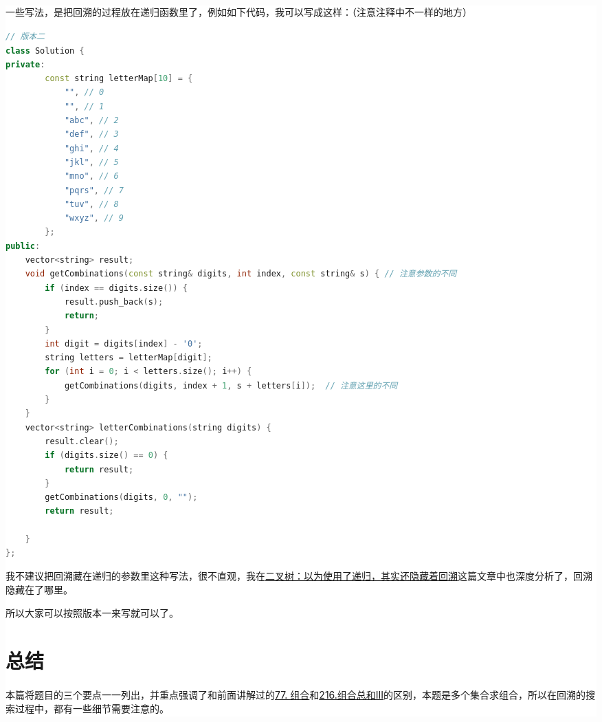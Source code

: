 一些写法，是把回溯的过程放在递归函数里了，例如如下代码，我可以写成这样：（注意注释中不一样的地方）

```c++
// 版本二
class Solution {
private:
        const string letterMap[10] = {
            "", // 0
            "", // 1
            "abc", // 2
            "def", // 3
            "ghi", // 4
            "jkl", // 5
            "mno", // 6
            "pqrs", // 7
            "tuv", // 8
            "wxyz", // 9
        };
public:
    vector<string> result;
    void getCombinations(const string& digits, int index, const string& s) { // 注意参数的不同
        if (index == digits.size()) {
            result.push_back(s);
            return;
        }
        int digit = digits[index] - '0';
        string letters = letterMap[digit];
        for (int i = 0; i < letters.size(); i++) {
            getCombinations(digits, index + 1, s + letters[i]);  // 注意这里的不同
        }
    }
    vector<string> letterCombinations(string digits) {
        result.clear();
        if (digits.size() == 0) {
            return result;
        }
        getCombinations(digits, 0, "");
        return result;

    }
};
```

我不建议把回溯藏在递归的参数里这种写法，很不直观，我在[二叉树：以为使用了递归，其实还隐藏着回溯](https://mp.weixin.qq.com/s/ivLkHzWdhjQQD1rQWe6zWA)这篇文章中也深度分析了，回溯隐藏在了哪里。

所以大家可以按照版本一来写就可以了。

# 总结

本篇将题目的三个要点一一列出，并重点强调了和前面讲解过的[77. 组合](https://mp.weixin.qq.com/s/OnBjbLzuipWz_u4QfmgcqQ)和[216.组合总和III](https://mp.weixin.qq.com/s/HX7WW6ixbFZJASkRnCTC3w)的区别，本题是多个集合求组合，所以在回溯的搜索过程中，都有一些细节需要注意的。

